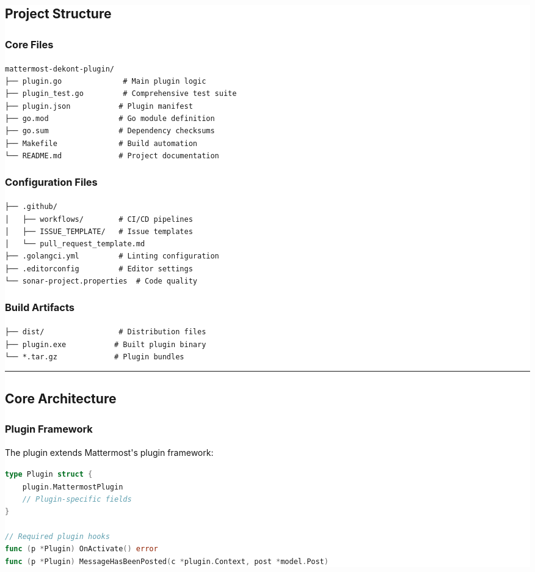 
## Project Structure

### Core Files

```
mattermost-dekont-plugin/
├── plugin.go              # Main plugin logic
├── plugin_test.go         # Comprehensive test suite
├── plugin.json           # Plugin manifest
├── go.mod                # Go module definition
├── go.sum                # Dependency checksums
├── Makefile              # Build automation
└── README.md             # Project documentation
```

### Configuration Files

```
├── .github/
│   ├── workflows/        # CI/CD pipelines
│   ├── ISSUE_TEMPLATE/   # Issue templates
│   └── pull_request_template.md
├── .golangci.yml         # Linting configuration
├── .editorconfig         # Editor settings
└── sonar-project.properties  # Code quality
```

### Build Artifacts

```
├── dist/                 # Distribution files
├── plugin.exe           # Built plugin binary
└── *.tar.gz             # Plugin bundles
```

---

## Core Architecture

### Plugin Framework

The plugin extends Mattermost's plugin framework:

```go
type Plugin struct {
    plugin.MattermostPlugin
    // Plugin-specific fields
}

// Required plugin hooks
func (p *Plugin) OnActivate() error
func (p *Plugin) MessageHasBeenPosted(c *plugin.Context, post *model.Post)
```
